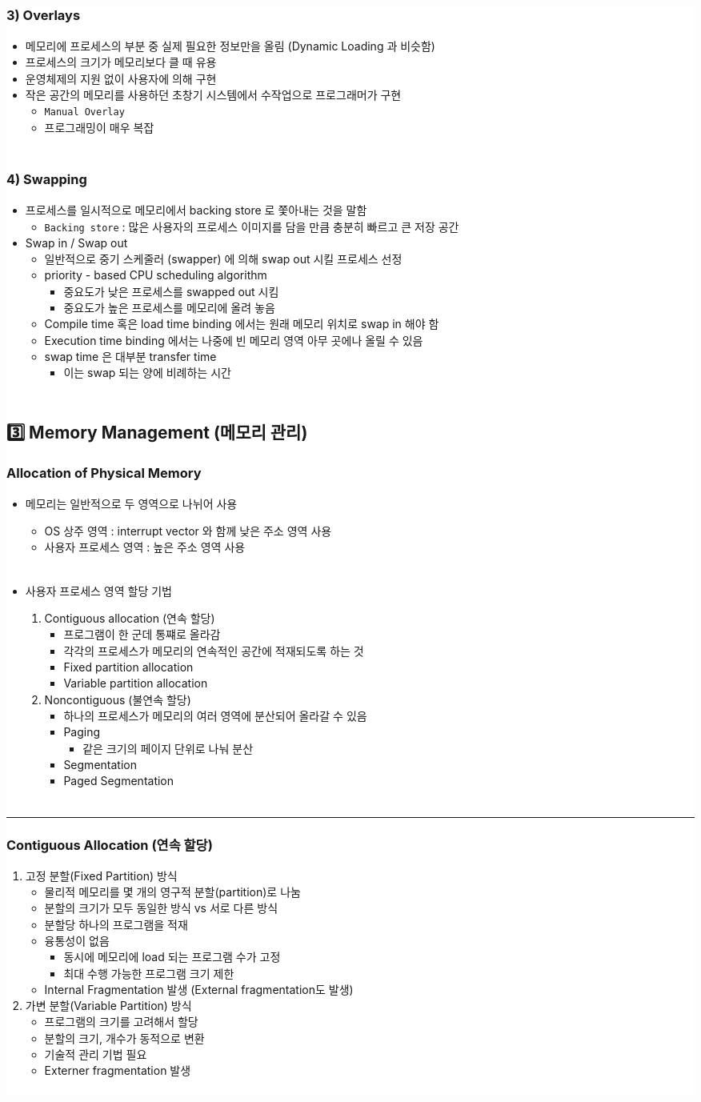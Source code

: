 ### 3) Overlays
- 메모리에 프로세스의 부분 중 실제 필요한 정보만을 올림 (Dynamic Loading 과 비슷함)
- 프로세스의 크기가 메모리보다 클 때 유용
- 운영체제의 지원 없이 사용자에 의해 구현
- 작은 공간의 메모리를 사용하던 초창기 시스템에서 수작업으로 프로그래머가 구현
  - `Manual Overlay`
  - 프로그래밍이 매우 복잡
<br><br>

### 4) Swapping 
- 프로세스를 일시적으로 메모리에서 backing store 로 쫓아내는 것을 말함
  - `Backing store` : 많은 사용자의 프로세스 이미지를 담을 만큼 충분히 빠르고 큰 저장 공간
- Swap in / Swap out
  - 일반적으로 중기 스케줄러 (swapper) 에 의해 swap out 시킬 프로세스 선정
  - priority - based CPU scheduling algorithm
    - 중요도가 낮은 프로세스를 swapped out 시킴
    - 중요도가 높은 프로세스를 메모리에 올려 놓음
  - Compile time 혹은 load time binding 에서는 원래 메모리 위치로 swap in 해야 함
  - Execution time binding 에서는 나중에 빈 메모리 영역 아무 곳에나 올릴 수 있음
  - swap time 은 대부분 transfer time
    - 이는 swap 되는 양에 비례하는 시간
<br><br>

## 3️⃣ Memory Management (메모리 관리)

### Allocation of Physical Memory
- 메모리는 일반적으로 두 영역으로 나뉘어 사용
  - OS 상주 영역 : interrupt vector 와 함께 낮은 주소 영역 사용
  - 사용자 프로세스 영역 : 높은 주소 영역 사용
<br><br>

- 사용자 프로세스 영역 할당 기법
    1. Contiguous allocation (연속 할당)
       - 프로그램이 한 군데 통쨰로 올라감
       - 각각의 프로세스가 메모리의 연속적인 공간에 적재되도록 하는 것
       - Fixed partition allocation
       - Variable partition allocation
    2. Noncontiguous (불연속 할당)
       - 하나의 프로세스가 메모리의 여러 영역에 분산되어 올라갈 수 있음
       - Paging
         - 같은 크기의 페이지 단위로 나눠 분산
       - Segmentation
       - Paged Segmentation
<br><br>
---

### Contiguous Allocation (연속 할당)
1. 고정 분할(Fixed Partition) 방식
   - 물리적 메모리를 몇 개의 영구적 분할(partition)로 나눔
   - 분할의 크기가 모두 동일한 방식 vs 서로 다른 방식
   - 분할당 하나의 프로그램을 적재
   - 융통성이 없음
     - 동시에 메모리에 load 되는 프로그램 수가 고정
     - 최대 수행 가능한 프로그램 크기 제한
   - Internal Fragmentation 발생 (External fragmentation도 발생)
2. 가변 분할(Variable Partition) 방식
   - 프로그램의 크기를 고려해서 할당
   - 분할의 크기, 개수가 동적으로 변환
   - 기술적 관리 기법 필요
   - Externer fragmentation 발생
<br><br>